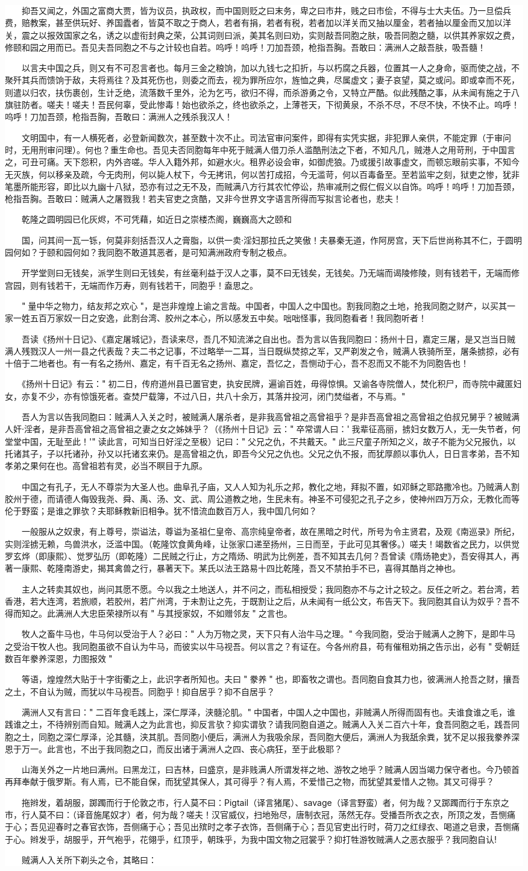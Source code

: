 　　抑吾又闻之，外国之富商大贾，皆为议员，执政权，而中国则贬之曰末务，卑之曰市井，贱之曰市侩，不得与士大夫伍。乃一旦偿兵费，赔教案，甚至供玩好、养国蠹者，皆莫不取之于商人，若者有捐，若者有税，若者加以洋关而又抽以厘金，若者抽以厘金而又加以洋关，震之以报效国家之名，诱之以虚衔封典之荣，公其词则曰派，美其名则曰劝，实则敲吾同胞之肤，吸吾同胞之髓，以供其养家奴之费，修颐和园之用而已。吾见夫吾同胞之不与之计较也自若。呜呼！呜呼！刀加吾颈，枪指吾胸。吾敢曰：满洲人之敲吾肤，吸吾髓！

　　以言夫中国之兵，则又有不可忍言者也。每月三金之粮饷，加以九钱七之扣折，与以朽腐之兵器，位置其一人之身命，驱而使之战，不聚歼其兵而馈饷于敌，夫将焉往？及其死伤也，则委之而去，视为罪所应尔，旌恤之典，尽属虚文；妻子哀望，莫之或问。即或幸而不死，则遣以归农，扶伤裹创，生计乏绝，流落数千里外，沦为乞丐，欲归不得，而杀游勇之令，又特立严酷。似此残酷之事，从未闻有施之于八旗驻防者。嗟夫！嗟夫！吾民何辜，受此惨毒！始也欲杀之，终也欲杀之，上薄苍天，下彻黄泉，不杀不尽，不尽不快，不快不止。呜呼！呜呼！刀加吾颈，枪指吾胸，吾敢曰：满洲人之残杀我汉人！

　　文明国中，有一人横死者，必登新闻数次，甚至数十次不止。司法官审问案件，即得有实凭实据，非犯罪人亲供，不能定罪（于审问时，无用刑审问理）。何也？重生命也。吾见夫否同胞每年中死于贼满人借刀杀人滥酷刑法之下者，不知凡几，贼港人之用苛刑，于中国言之，可丑可痛。天下怨积，内外咨嗟。华人入籍外邦，如避水火。租界必设会审，如御虎狼。乃或援引故事虚文，而顿忘眼前实事，不知今无灭族，何以移亲及疏，今无肉刑，何以毙人杖下，今无拷讯，何以苦打成招，今无滥苛，何以百毒备至。至若监牢之刻，狱吏之惨，犹非笔墨所能形容，即比以九幽十八狱，恐亦有过之无不及，而贼满八方行其农忙停讼，热审减刑之假仁假义以自饰。呜呼！呜呼！刀加吾颈，枪指吾胸。吾敢曰：贼满人之屠戮我！若夫官吏之贪酷，又非今世界文字语言所得而写拟言论者也，悲夫！

　　乾隆之圆明园已化灰烬，不可凭藉，如近日之崇楼杰阁，巍巍高大之颐和

　　国，问其间一瓦一铄，何莫非刻括吾汉人之膏脂，以供一卖·淫妇那拉氏之笑傲！夫暴秦无道，作阿房宫，天下后世尚称其不仁，于圆明园何如？于颐和园何如？我同胞不敢道其恶者，是可知满洲政府专制之极点。

　　开学堂则曰无钱矣，派学生则曰无钱矣，有丝毫利益于汉人之事，莫不曰无钱矣，无钱矣。乃无端而谒陵修陵，则有钱若干，无端而修宫园，则有钱若干，无端而作万寿，则有钱若干，同胞乎！盍思之。

　　" 量中华之物力，结友邦之欢心 "，是岂非煌煌上谕之言哉。中国者，中国人之中国也。割我同胞之土地，抢我同胞之财产，以买其一家一姓五百万家奴一日之安逸，此割台湾、胶州之本心，所以感发五中矣。咄咄怪事，我同胞看者！我同胞听者！

　　吾读《扬州十日记》、《嘉定屠城记》，吾读来尽，吾几不知流涕之自出也。吾为言以告我同胞曰：扬州十日，嘉定三屠，是又岂当日贼满人残戮汉人一州一县之代表哉？夫二书之记事，不过略举一二耳，当日既纵焚掠之军，又严剃发之令，贼满人铁骑所至，屠条掳掠，必有十倍于二地者也。有一有名之扬州、嘉定，有千百无名之扬州、嘉定，吾忆之，吾恻动于心，吾不忍而又不能不为同胞告也！

　　《扬州十日记》有云：" 初二日，传府道州县已置官吏，执安民牌，遍谕百姓，毋得惊惧。又谕各寺院僧人，焚化积尸，而寺院中藏匿妇女，亦复不少，亦有惊饿死者。查焚尸载簿，不过八日，共八十余万，其落井投河，闭门焚缢者，不与焉。"

　　吾人为言以告我同胞曰：贼满人入关之时，被贼满人屠杀者，是非我高曾祖之高曾祖乎？是非吾高曾祖之高曾祖之伯叔兄舅乎？被贼满人奸·淫者，是非吾高曾祖之高曾祖之妻之女之姊妹乎？（《扬州十日记》云：" 卒常谓人曰：' 我辈征高丽，掳妇女数万人，无一失节者，何堂堂中国，无耻至此！'" 读此言，可知当日好淫之至极）记曰：" 父兄之仇，不共戴天。" 此三尺童子所知之义，故子不能为父兄报仇，以托诸其子，子以托诸孙，孙又以托诸玄来仍。是高曾祖之仇，即吾今父兄之仇也。父兄之仇不报，而犹厚颜以事仇人，日日言孝弟，吾不知孝弟之果何在也。高曾祖若有灵，必当不瞑目于九原。

　　中国之有孔子，无人不尊崇为大圣人也。曲阜孔子庙，又人人知为礼乐之邦，教化之地，拜拟不置，如邓稣之耶路撒冷也。乃贼满人割胶州于德，而请德人侮毁我尧、舜、禹、汤、文、武、周公道教之地，生民未有。神圣不可侵犯之孔子之乡，使神州四万万众，无教化而等伦于野蛮；是谁之罪欤？夫耶稣教新旧相争。犹不惜流血数百万人，我中国几何如？

　　一般服从之奴隶，有上尊号，崇谥法，尊谥为圣祖仁皇帝、高宗纯皇帝者，故在黑暗之时代，所号为令主贤君，及观《南巡录》所纪，实则淫掳无赖，鸟兽洪水，泛滥中国。（乾隆饮食黄角峰，让张家口递至扬州，三日而至，于此可见其奢侈。）嗟夫！竭数省之民力，以供觉罗玄烨（即康熙）、觉罗弘历（即乾隆）二民贼之行止，方之隋炀、明武为比例差，吾不知其去几何？吾曾读《隋炀艳史》，吾安得其人，再著一康熙、乾隆南游史，揭其禽兽之行，暴著天下。某氏以法王路易十四比乾隆，吾又不禁拍手不已，喜得其酷肖之神也。

　　主人之转卖其奴也，尚问其愿不愿。今以我之土地送人，并不问之，而私相授受；我同胞亦不与之计之较之。反任之听之。若台湾，若香港，若大连湾，若旅顺，若胶州，若广州湾，于未割让之先，于既割让之后，从未闻有一纸公文，布告天下。我同胞其自认为奴乎？吾不得而知之。此满洲人大忠臣荣禄所以有 " 与其授家奴，不如赠邻友 " 之言也。

　　牧人之畜牛马也，牛马何以受治于人？必曰：" 人为万物之灵，天下只有人治牛马之理。" 今我同胞，受治于贼满人之胯下，是即牛马之受治干牧人也。我同胞虽欲不自认为牛马，而彼实以牛马视吾。何以言之？有证在。今各州府县，苟有催租劝捐之告示出，必有 " 受朝廷数百年豢养深恩，力图报效 "

　　等语，煌煌然大贴于十字街衢之上，此识字者所知也。夫曰 " 豢养 " 也，即畜牧之谓也。吾同胞自食其力也，彼满洲人抢吾之财，攘吾之土，不自认为贼，而犹以牛马视吾。同胞乎！抑自居乎？抑不自居乎？

　　满洲人又有言曰：" 二百年食毛践上，深仁厚泽，浃髓沦肌。" 中国者，中国人之中国也，非贼满人所得而固有也。夫谁食谁之毛，谁践谁之土，不待辨别而自知。贼满人之为此言也，抑反言欤？抑实谓欤？请我同胞自道之。贼满人入关二百六十年，食吾同胞之毛，践吾同胞之土，同胞之深仁厚泽，沦其髓，浃其肌。吾同胞小便后，满洲人为我吸余尿，吾同胞大便后，满洲人为我舐余粪，犹不足以报我豢养深恩于万一。此言也，不出于我同胞之口，而反出诸于满洲人之四、丧心病狂，至于此极耶？

　　山海关外之一片地曰满州。曰黑龙江，曰吉林，曰盛京，是非贱满人所谓发祥之地、游牧之地乎？贼满人因当竭力保守者也。今乃顿首再拜奉献于俄罗斯。有人焉，已不能自保，而犹望其保人，其可得乎？有人焉，不爱惜己之物，而犹望其爱惜人之物。其又可得乎？

　　拖辫发，着胡服，踯躅而行于伦敦之市，行人莫不曰：Pigtail（译言猪尾）、savage（译言野蛮）者，何为哉？又踯躅而行于东京之市，行人莫不曰：（译音施尾奴才）者，何为哉？嗟夫！汉官威仪，扫地殆尽，唐制衣冠，荡然无存。受播吾所衣之衣，所顶之发，吾恻痛于心；吾见迎春时之春官衣饰，吾侧痛于心；吾见出殡时之孝子衣饰，吾侧痛于心；吾见官吏出行时，荷刀之红绿衣、喝道之皂隶，吾恻痛于心。辫发乎，胡服乎，开气袍乎，花翎乎，红顶乎，朝珠乎，为我中国文物之冠裳乎？抑打牲游牧贼满人之恶衣服乎？我同胞自认!

　　贼满人入关所下剃头之令，其略曰：
